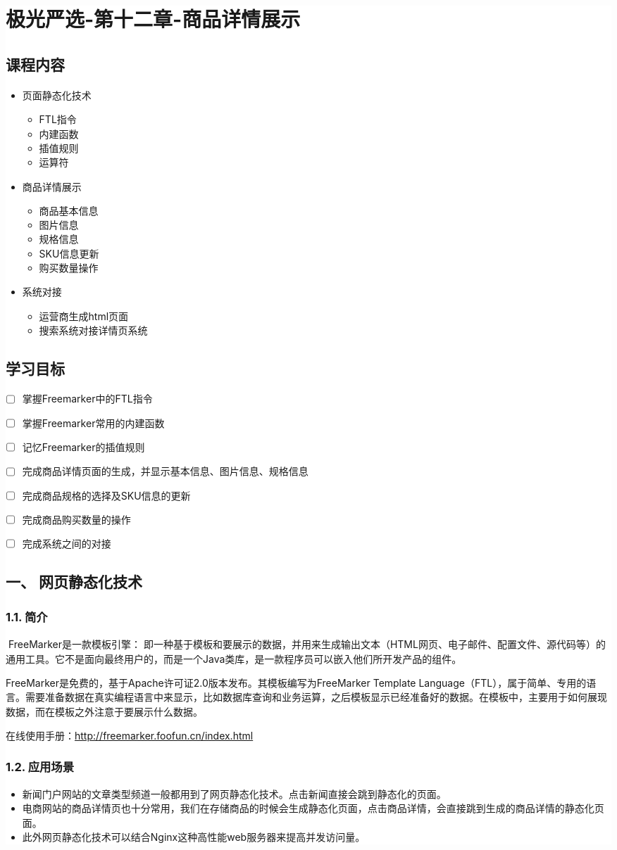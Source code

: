 # 极光严选-第十二章-商品详情展示

## 课程内容

- 页面静态化技术
  - FTL指令
  - 内建函数
  - 插值规则
  - 运算符

- 商品详情展示
  - 商品基本信息
  - 图片信息
  - 规格信息
  - SKU信息更新
  - 购买数量操作
- 系统对接
  - 运营商生成html页面
  - 搜索系统对接详情页系统



## 学习目标

- [ ] 掌握Freemarker中的FTL指令
- [ ] 掌握Freemarker常用的内建函数
- [ ] 记忆Freemarker的插值规则
- [ ] 完成商品详情页面的生成，并显示基本信息、图片信息、规格信息
- [ ] 完成商品规格的选择及SKU信息的更新
- [ ] 完成商品购买数量的操作
- [ ] 完成系统之间的对接



## 一、 网页静态化技术

### 1.1. 简介

​	FreeMarker是一款模板引擎： 即一种基于模板和要展示的数据，并用来生成输出文本（HTML网页、电子邮件、配置文件、源代码等）的通用工具。它不是面向最终用户的，而是一个Java类库，是一款程序员可以嵌入他们所开发产品的组件。

​	FreeMarker是免费的，基于Apache许可证2.0版本发布。其模板编写为FreeMarker Template Language（FTL），属于简单、专用的语言。需要准备数据在真实编程语言中来显示，比如数据库查询和业务运算，之后模板显示已经准备好的数据。在模板中，主要用于如何展现数据，而在模板之外注意于要展示什么数据。

在线使用手册：<http://freemarker.foofun.cn/index.html>

### 1.2. 应用场景

- 新闻门户网站的文章类型频道一般都用到了网页静态化技术。点击新闻直接会跳到静态化的页面。
- 电商网站的商品详情页也十分常用，我们在存储商品的时候会生成静态化页面，点击商品详情，会直接跳到生成的商品详情的静态化页面。
- 此外网页静态化技术可以结合Nginx这种高性能web服务器来提高并发访问量。
